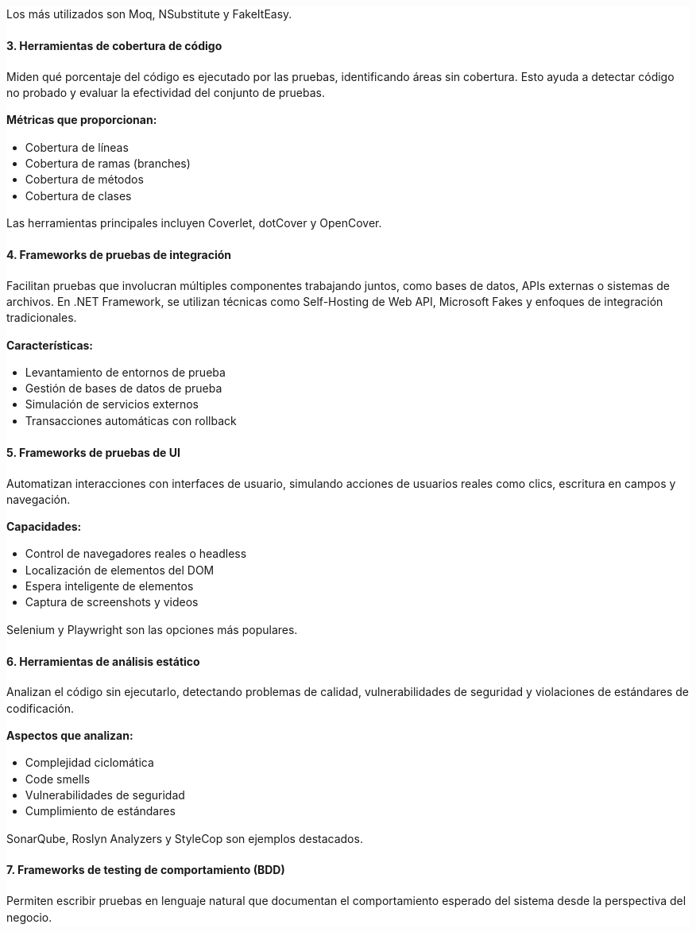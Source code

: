 Los más utilizados son Moq, NSubstitute y FakeItEasy.

#### 3. Herramientas de cobertura de código

Miden qué porcentaje del código es ejecutado por las pruebas, identificando áreas sin cobertura. Esto ayuda a detectar código no probado y evaluar la efectividad del conjunto de pruebas.

**Métricas que proporcionan:**
- Cobertura de líneas
- Cobertura de ramas (branches)
- Cobertura de métodos
- Cobertura de clases

Las herramientas principales incluyen Coverlet, dotCover y OpenCover.

#### 4. Frameworks de pruebas de integración

Facilitan pruebas que involucran múltiples componentes trabajando juntos, como bases de datos, APIs externas o sistemas de archivos. En .NET Framework, se utilizan técnicas como Self-Hosting de Web API, Microsoft Fakes y enfoques de integración tradicionales.

**Características:**
- Levantamiento de entornos de prueba
- Gestión de bases de datos de prueba
- Simulación de servicios externos
- Transacciones automáticas con rollback

#### 5. Frameworks de pruebas de UI

Automatizan interacciones con interfaces de usuario, simulando acciones de usuarios reales como clics, escritura en campos y navegación.

**Capacidades:**
- Control de navegadores reales o headless
- Localización de elementos del DOM
- Espera inteligente de elementos
- Captura de screenshots y videos

Selenium y Playwright son las opciones más populares.

#### 6. Herramientas de análisis estático

Analizan el código sin ejecutarlo, detectando problemas de calidad, vulnerabilidades de seguridad y violaciones de estándares de codificación.

**Aspectos que analizan:**
- Complejidad ciclomática
- Code smells
- Vulnerabilidades de seguridad
- Cumplimiento de estándares

SonarQube, Roslyn Analyzers y StyleCop son ejemplos destacados.

#### 7. Frameworks de testing de comportamiento (BDD)

Permiten escribir pruebas en lenguaje natural que documentan el comportamiento esperado del sistema desde la perspectiva del negocio.
